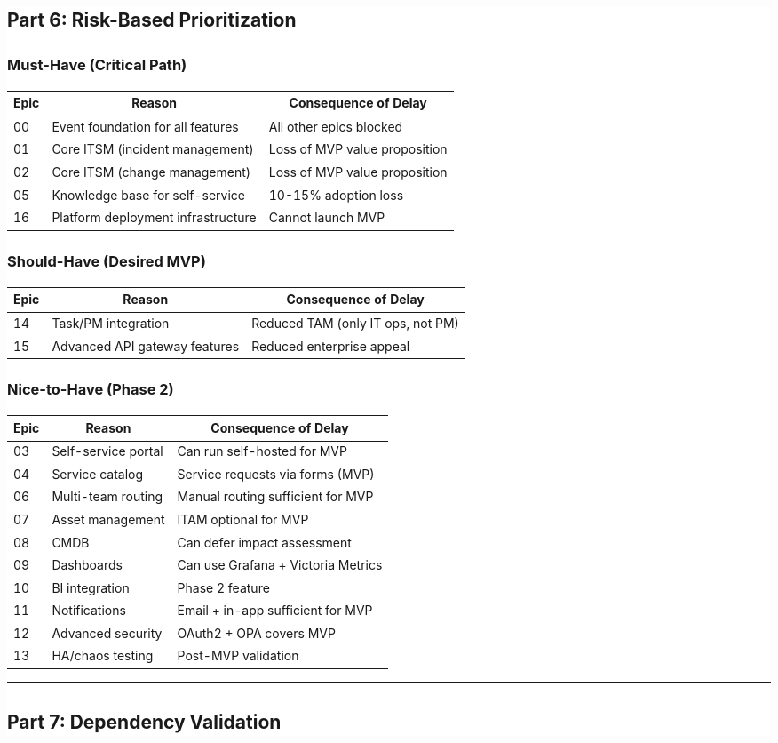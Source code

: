 
## Part 6: Risk-Based Prioritization

### Must-Have (Critical Path)

| Epic | Reason | Consequence of Delay |
|------|--------|---------------------|
| 00 | Event foundation for all features | All other epics blocked |
| 01 | Core ITSM (incident management) | Loss of MVP value proposition |
| 02 | Core ITSM (change management) | Loss of MVP value proposition |
| 05 | Knowledge base for self-service | 10-15% adoption loss |
| 16 | Platform deployment infrastructure | Cannot launch MVP |

### Should-Have (Desired MVP)

| Epic | Reason | Consequence of Delay |
|------|--------|---------------------|
| 14 | Task/PM integration | Reduced TAM (only IT ops, not PM) |
| 15 | Advanced API gateway features | Reduced enterprise appeal |

### Nice-to-Have (Phase 2)

| Epic | Reason | Consequence of Delay |
|------|--------|---------------------|
| 03 | Self-service portal | Can run self-hosted for MVP |
| 04 | Service catalog | Service requests via forms (MVP) |
| 06 | Multi-team routing | Manual routing sufficient for MVP |
| 07 | Asset management | ITAM optional for MVP |
| 08 | CMDB | Can defer impact assessment |
| 09 | Dashboards | Can use Grafana + Victoria Metrics |
| 10 | BI integration | Phase 2 feature |
| 11 | Notifications | Email + in-app sufficient for MVP |
| 12 | Advanced security | OAuth2 + OPA covers MVP |
| 13 | HA/chaos testing | Post-MVP validation |

---

## Part 7: Dependency Validation
